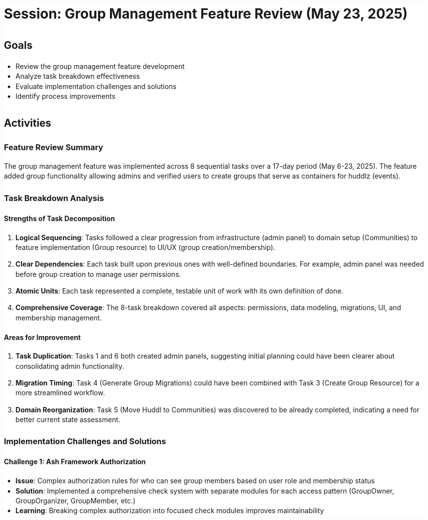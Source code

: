 # Session: Group Management Feature Review (May 23, 2025)

## Goals
- Review the group management feature development
- Analyze task breakdown effectiveness
- Evaluate implementation challenges and solutions
- Identify process improvements

## Activities

### Feature Review Summary

The group management feature was implemented across 8 sequential tasks over a 17-day period (May 6-23, 2025). The feature added group functionality allowing admins and verified users to create groups that serve as containers for huddlz (events).

### Task Breakdown Analysis

#### Strengths of Task Decomposition

1. **Logical Sequencing**: Tasks followed a clear progression from infrastructure (admin panel) to domain setup (Communities) to feature implementation (Group resource) to UI/UX (group creation/membership).

2. **Clear Dependencies**: Each task built upon previous ones with well-defined boundaries. For example, admin panel was needed before group creation to manage user permissions.

3. **Atomic Units**: Each task represented a complete, testable unit of work with its own definition of done.

4. **Comprehensive Coverage**: The 8-task breakdown covered all aspects: permissions, data modeling, migrations, UI, and membership management.

#### Areas for Improvement

1. **Task Duplication**: Tasks 1 and 6 both created admin panels, suggesting initial planning could have been clearer about consolidating admin functionality.

2. **Migration Timing**: Task 4 (Generate Group Migrations) could have been combined with Task 3 (Create Group Resource) for a more streamlined workflow.

3. **Domain Reorganization**: Task 5 (Move Huddl to Communities) was discovered to be already completed, indicating a need for better current state assessment.

### Implementation Challenges and Solutions

#### Challenge 1: Ash Framework Authorization
- **Issue**: Complex authorization rules for who can see group members based on user role and membership status
- **Solution**: Implemented a comprehensive check system with separate modules for each access pattern (GroupOwner, GroupOrganizer, GroupMember, etc.)
- **Learning**: Breaking complex authorization into focused check modules improves maintainability
